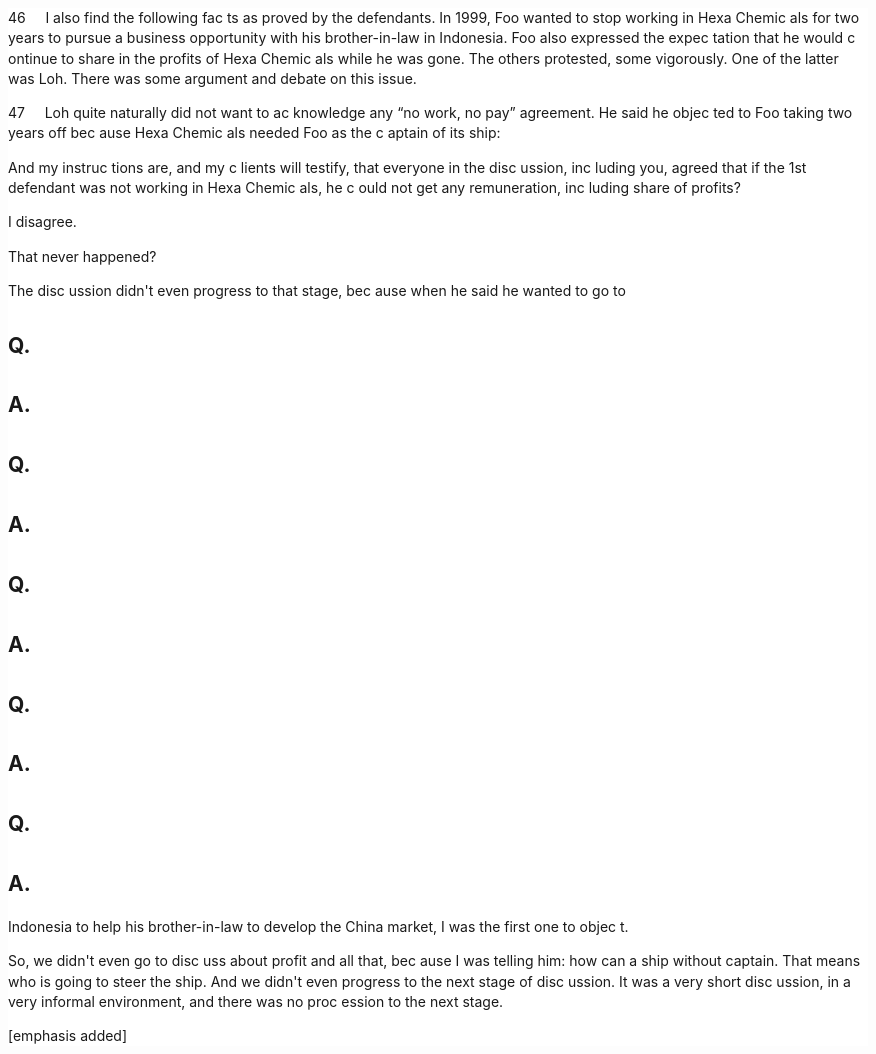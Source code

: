 46     I also find the following fac ts as proved by the defendants. In 1999, Foo wanted to stop working in Hexa Chemic als for two years to pursue a business opportunity with his brother-in-law in Indonesia. Foo also expressed the expec tation that he would c ontinue to share in the profits of Hexa Chemic als while he was gone. The others protested, some vigorously. One of the latter was Loh. There was some argument and debate on this issue. 

47     Loh quite naturally did not want to ac knowledge any “no work, no pay” agreement. He said he objec ted to Foo taking two years off bec ause Hexa Chemic als needed Foo as the c aptain of its ship: 

 And my instruc tions are, and my c lients will testify, that everyone in the disc ussion, inc luding you, agreed that if the 1st defendant was not working in Hexa Chemic als, he c ould not get any remuneration, inc luding share of profits? 

 I disagree. 

 That never happened? 

 The disc ussion didn't even progress to that stage, bec ause when he said he wanted to go to 


## Q. 

## A. 

## Q. 

## A. 

## Q. 

## A. 

## Q. 

## A. 

## Q. 

## A. 

 Indonesia to help his brother-in-law to develop the China market, I was the first one to objec t. 

 So, we didn't even go to disc uss about profit and all that, bec ause I was telling him: how can a ship without captain. That means who is going to steer the ship. And we didn't even progress to the next stage of disc ussion. It was a very short disc ussion, in a very informal environment, and there was no proc ession to the next stage. 

 [emphasis added] 
